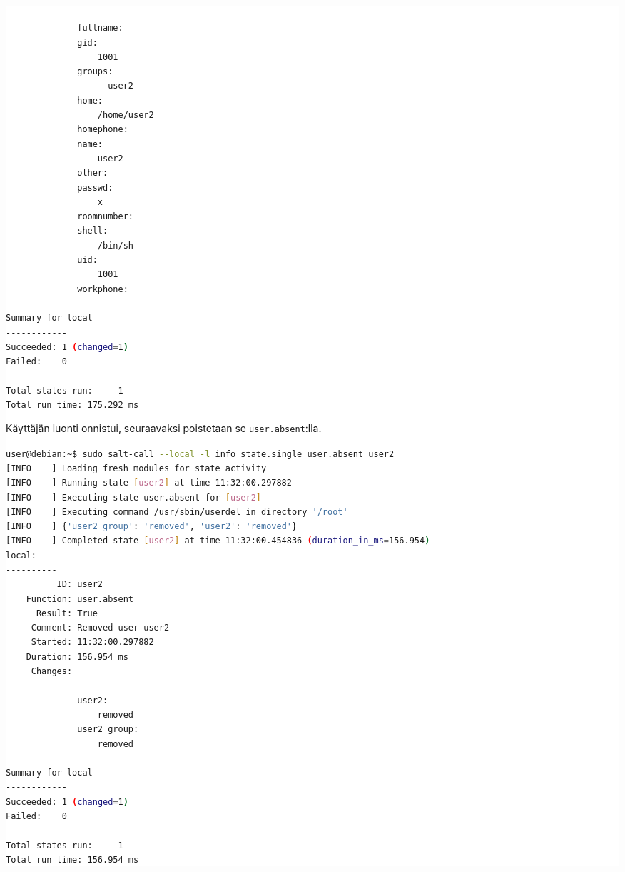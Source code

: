 ```bash
              ----------
              fullname: 
              gid:                         
                  1001
              groups:           
                  - user2    
              home:     
                  /home/user2
              homephone:
              name:       
                  user2                                                                                                                                                       
              other:                                                                   
              passwd:                                                                  
                  x                                                                    
              roomnumber:                                                              
              shell:                                                                   
                  /bin/sh                                                              
              uid:
                  1001
              workphone:
                                           
Summary for local 
------------
Succeeded: 1 (changed=1)
Failed:    0
------------
Total states run:     1
Total run time: 175.292 ms
```

Käyttäjän luonti onnistui, seuraavaksi poistetaan se `user.absent`:lla.

```bash
user@debian:~$ sudo salt-call --local -l info state.single user.absent user2
[INFO    ] Loading fresh modules for state activity
[INFO    ] Running state [user2] at time 11:32:00.297882
[INFO    ] Executing state user.absent for [user2]
[INFO    ] Executing command /usr/sbin/userdel in directory '/root'
[INFO    ] {'user2 group': 'removed', 'user2': 'removed'}
[INFO    ] Completed state [user2] at time 11:32:00.454836 (duration_in_ms=156.954)
local:
----------
          ID: user2
    Function: user.absent
      Result: True
     Comment: Removed user user2
     Started: 11:32:00.297882
    Duration: 156.954 ms
     Changes:   
              ----------
              user2:
                  removed
              user2 group:
                  removed

Summary for local
------------
Succeeded: 1 (changed=1)
Failed:    0
------------
Total states run:     1
Total run time: 156.954 ms
```


[^1]: Saltproject, Salt install guide, https://docs.saltproject.io/salt/install-guide/en/latest/topics/install-by-operating-system/linux-deb.html
[^2]: Saltproject, Running the salt master/minion as an unprivileged user, https://docs.saltproject.io/en/latest/ref/configuration/nonroot.html
[^3]: Saltproject, salt-call, https://docs.saltproject.io/en/latest/ref/cli/salt-call.html
[^4]: Saltproject, modules.aptpkg, https://docs.saltproject.io/en/latest/ref/modules/all/salt.modules.aptpkg.html
[^5]: Saltproject, salt.states.file, https://docs.saltproject.io/en/latest/ref/states/all/salt.states.file.html
[^6]: Tero Karvinen, Run Salt Command Locally, https://terokarvinen.com/2021/salt-run-command-locally/